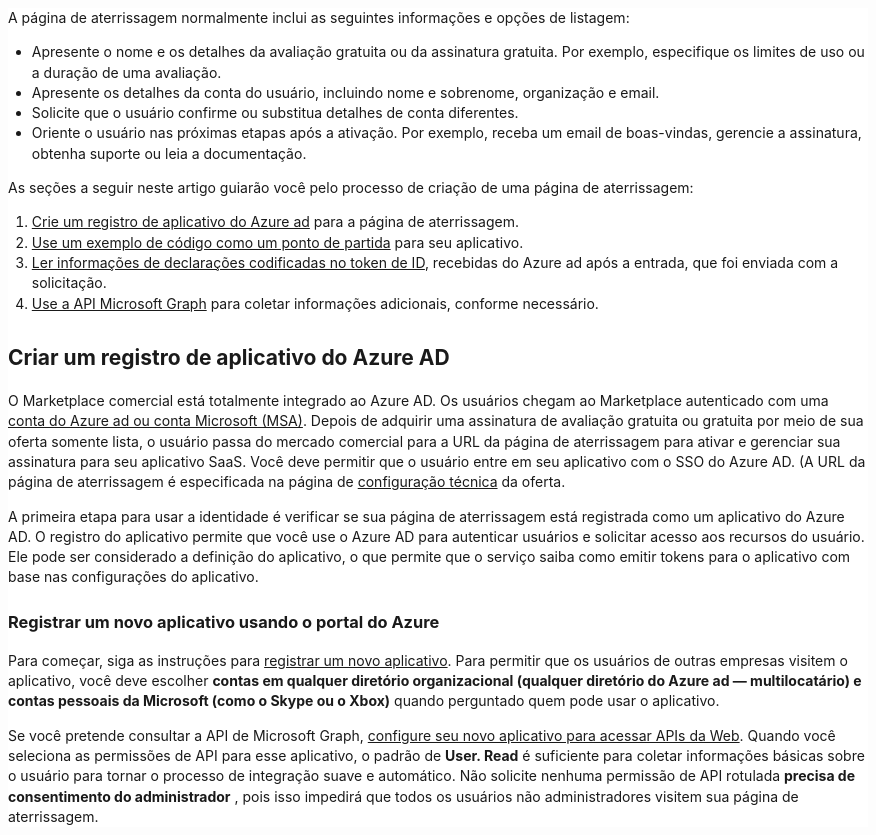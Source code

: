 A página de aterrissagem normalmente inclui as seguintes informações e opções de listagem:

- Apresente o nome e os detalhes da avaliação gratuita ou da assinatura gratuita. Por exemplo, especifique os limites de uso ou a duração de uma avaliação.
- Apresente os detalhes da conta do usuário, incluindo nome e sobrenome, organização e email.
- Solicite que o usuário confirme ou substitua detalhes de conta diferentes.
- Oriente o usuário nas próximas etapas após a ativação. Por exemplo, receba um email de boas-vindas, gerencie a assinatura, obtenha suporte ou leia a documentação.

As seções a seguir neste artigo guiarão você pelo processo de criação de uma página de aterrissagem:

1. [Crie um registro de aplicativo do Azure ad](#create-an-azure-ad-app-registration) para a página de aterrissagem.
2. [Use um exemplo de código como um ponto de partida](#use-a-code-sample-as-a-starting-point) para seu aplicativo.
3. [Ler informações de declarações codificadas no token de ID](#read-information-from-claims-encoded-in-the-id-token), recebidas do Azure ad após a entrada, que foi enviada com a solicitação.
4. [Use a API Microsoft Graph](#use-the-microsoft-graph-api) para coletar informações adicionais, conforme necessário.

## <a name="create-an-azure-ad-app-registration"></a>Criar um registro de aplicativo do Azure AD

O Marketplace comercial está totalmente integrado ao Azure AD. Os usuários chegam ao Marketplace autenticado com uma [conta do Azure ad ou conta Microsoft (MSA)](../active-directory/fundamentals/active-directory-whatis.md#terminology). Depois de adquirir uma assinatura de avaliação gratuita ou gratuita por meio de sua oferta somente lista, o usuário passa do mercado comercial para a URL da página de aterrissagem para ativar e gerenciar sua assinatura para seu aplicativo SaaS. Você deve permitir que o usuário entre em seu aplicativo com o SSO do Azure AD. (A URL da página de aterrissagem é especificada na página de [configuração técnica](plan-saas-offer.md#technical-information) da oferta.

A primeira etapa para usar a identidade é verificar se sua página de aterrissagem está registrada como um aplicativo do Azure AD. O registro do aplicativo permite que você use o Azure AD para autenticar usuários e solicitar acesso aos recursos do usuário. Ele pode ser considerado a definição do aplicativo, o que permite que o serviço saiba como emitir tokens para o aplicativo com base nas configurações do aplicativo.

### <a name="register-a-new-application-using-the-azure-portal"></a>Registrar um novo aplicativo usando o portal do Azure

Para começar, siga as instruções para [registrar um novo aplicativo](../active-directory/develop/quickstart-register-app.md). Para permitir que os usuários de outras empresas visitem o aplicativo, você deve escolher **contas em qualquer diretório organizacional (qualquer diretório do Azure ad — multilocatário) e contas pessoais da Microsoft (como o Skype ou o Xbox)** quando perguntado quem pode usar o aplicativo.

Se você pretende consultar a API de Microsoft Graph, [configure seu novo aplicativo para acessar APIs da Web](../active-directory/develop/quickstart-configure-app-access-web-apis.md). Quando você seleciona as permissões de API para esse aplicativo, o padrão de **User. Read** é suficiente para coletar informações básicas sobre o usuário para tornar o processo de integração suave e automático. Não solicite nenhuma permissão de API rotulada **precisa de consentimento do administrador** , pois isso impedirá que todos os usuários não administradores visitem sua página de aterrissagem.
